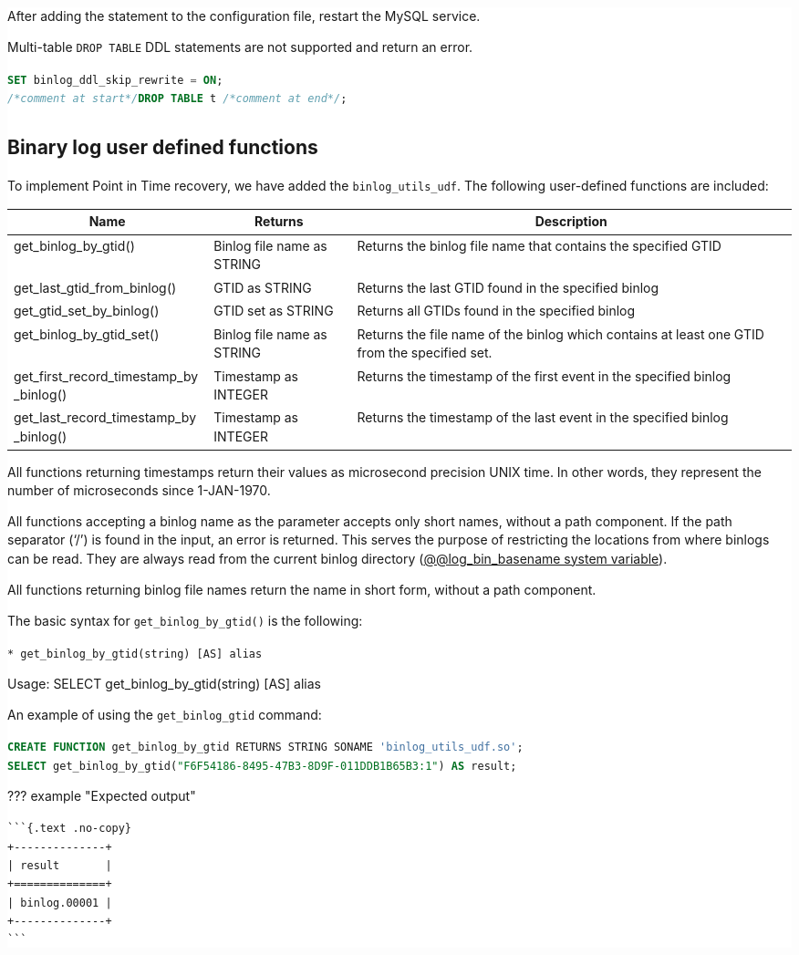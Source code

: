 After adding the statement to the configuration file, restart the MySQL service.

Multi-table `DROP TABLE` DDL statements are not supported and return an error.

```sql
SET binlog_ddl_skip_rewrite = ON;
/*comment at start*/DROP TABLE t /*comment at end*/;
```

## Binary log user defined functions

To implement Point in Time recovery, we have added the `binlog_utils_udf`. The following user-defined functions are included:

| Name | Returns | Description |
| --- | --- | --- |
| get_binlog_by_gtid() | Binlog file name as STRING | Returns the binlog file name that contains the specified GTID |
| get_last_gtid_from_binlog() | GTID as STRING | Returns the last GTID found in the specified binlog |
| get_gtid_set_by_binlog() | GTID set as STRING | Returns all GTIDs found in the specified binlog |
| get_binlog_by_gtid_set() | Binlog file name as STRING | Returns the file name of the binlog which contains at least one GTID from the specified set. |
| get_first_record_timestamp_by_binlog() | Timestamp as INTEGER | Returns the timestamp of the first event in the specified binlog |
| get_last_record_timestamp_by_binlog() | Timestamp as INTEGER | Returns the timestamp of the last event in the specified binlog |

All functions returning timestamps return their values as microsecond precision UNIX time. In other words, they represent the number of microseconds since 1-JAN-1970.

All functions accepting a binlog name as the parameter accepts only short names, without a path component. If the path separator (‘/’) is found in the input, an error is returned. This serves the purpose of restricting the locations from where binlogs can be read. They are always read from the current binlog directory ([@@log_bin_basename system variable]).

All functions returning binlog file names return the name in short form, without a path component.

The basic syntax for `get_binlog_by_gtid()` is the following:

    * get_binlog_by_gtid(string) [AS] alias

Usage: SELECT get_binlog_by_gtid(string) [AS] alias

An example of using the `get_binlog_gtid` command:

```sql
CREATE FUNCTION get_binlog_by_gtid RETURNS STRING SONAME 'binlog_utils_udf.so';
SELECT get_binlog_by_gtid("F6F54186-8495-47B3-8D9F-011DDB1B65B3:1") AS result;
```
??? example "Expected output"

    ```{.text .no-copy}
    +--------------+
    | result       |
    +==============+
    | binlog.00001 |
    +--------------+
    ```


[@@log_bin_basename system variable]: https://dev.mysql.com/doc/refman/{{vers}}/en/replication-options-binary-log.html#sysvar_log_bin_basename
[log_bin]: https://dev.mysql.com/doc/refman/{{vers}}/en/replication-options-binary-log.html#option_mysqld_log-bin
[log_bin_index]: https://dev.mysql.com/doc/refman/{{vers}}/en/replication-options-binary-log.html#option_mysqld_log-bin-index